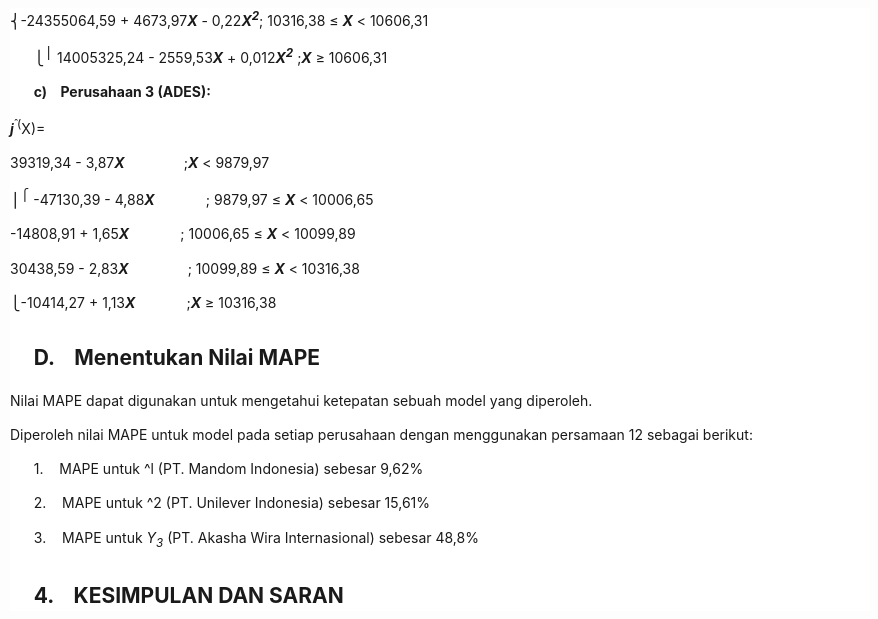 <p><span class="font1">⎨-24355064,59 + 4673,97</span><span class="font0" style="font-weight:bold;font-style:italic;">X</span><span class="font1"> - 0,22</span><span class="font0" style="font-weight:bold;font-style:italic;">X<sup>2</sup></span><span class="font1">; 10316,38 ≤ </span><span class="font0" style="font-weight:bold;font-style:italic;">X</span><span class="font1"> &lt;&nbsp;10606,31</span></p>
<ul style="list-style:none;"><li>
<p><span class="font1">⎩<sup>⎪</sup> 14005325,24 - 2559,53</span><span class="font0" style="font-weight:bold;font-style:italic;">X</span><span class="font1"> + 0,012</span><span class="font0" style="font-weight:bold;font-style:italic;">X<sup>2</sup></span><span class="font1"> ;</span><span class="font0" style="font-weight:bold;font-style:italic;">X</span><span class="font1"> ≥ 10606,31</span></p></li></ul>
<ul style="list-style:none;"><li>
<p><span class="font7" style="font-weight:bold;">c) &nbsp;&nbsp;&nbsp;Perusahaan 3 (ADES):</span></p></li></ul>
<p><span class="font0" style="font-weight:bold;font-style:italic;">j</span><span class="font1"><sup>̂ (</sup>X)=</span></p>
<p><span class="font1">39319,34 - 3,87</span><span class="font0" style="font-weight:bold;font-style:italic;">X</span><span class="font1"> &nbsp;&nbsp;&nbsp;&nbsp;&nbsp;&nbsp;&nbsp;&nbsp;&nbsp;&nbsp;&nbsp;&nbsp;&nbsp;&nbsp;;</span><span class="font0" style="font-weight:bold;font-style:italic;">X</span><span class="font1"> &lt;&nbsp;9879,97</span></p>
<p><span class="font1">⎪<sup>⎧</sup> -47130,39 - 4,88</span><span class="font0" style="font-weight:bold;font-style:italic;">X</span><span class="font1"> &nbsp;&nbsp;&nbsp;&nbsp;&nbsp;&nbsp;&nbsp;&nbsp;&nbsp;&nbsp;&nbsp;&nbsp;; 9879,97 ≤ </span><span class="font0" style="font-weight:bold;font-style:italic;">X</span><span class="font1"> &lt;&nbsp;10006,65</span></p>
<p><span class="font1">-14808,91 + 1,65</span><span class="font0" style="font-weight:bold;font-style:italic;">X</span><span class="font1"> &nbsp;&nbsp;&nbsp;&nbsp;&nbsp;&nbsp;&nbsp;&nbsp;&nbsp;&nbsp;&nbsp;&nbsp;; 10006,65 ≤ </span><span class="font0" style="font-weight:bold;font-style:italic;">X</span><span class="font1"> &lt;&nbsp;10099,89</span></p>
<p><span class="font1">30438,59 - 2,83</span><span class="font0" style="font-weight:bold;font-style:italic;">X</span><span class="font1"> &nbsp;&nbsp;&nbsp;&nbsp;&nbsp;&nbsp;&nbsp;&nbsp;&nbsp;&nbsp;&nbsp;&nbsp;&nbsp;&nbsp;; 10099,89 ≤ </span><span class="font0" style="font-weight:bold;font-style:italic;">X</span><span class="font1"> &lt;&nbsp;10316,38</span></p>
<p><span class="font1">⎩-10414,27 + 1,13</span><span class="font0" style="font-weight:bold;font-style:italic;">X</span><span class="font1"> &nbsp;&nbsp;&nbsp;&nbsp;&nbsp;&nbsp;&nbsp;&nbsp;&nbsp;&nbsp;&nbsp;&nbsp;;</span><span class="font0" style="font-weight:bold;font-style:italic;">X</span><span class="font1"> ≥ 10316,38</span></p>
<ul style="list-style:none;"><li>
<h2><a name="bookmark19"></a><span class="font8" style="font-weight:bold;"><a name="bookmark20"></a>D. &nbsp;&nbsp;&nbsp;Menentukan Nilai MAPE</span></h2></li></ul>
<p><span class="font8">Nilai MAPE dapat digunakan untuk mengetahui ketepatan sebuah model yang diperoleh.</span></p>
<p><span class="font8">Diperoleh nilai MAPE untuk model pada setiap perusahaan dengan menggunakan persamaan 12 sebagai berikut:</span></p>
<ul style="list-style:none;"><li>
<p><span class="font8">1. &nbsp;&nbsp;&nbsp;MAPE untuk ^l (PT. Mandom Indonesia) sebesar 9,62%</span></p></li>
<li>
<p><span class="font8">2. &nbsp;&nbsp;&nbsp;MAPE untuk ^2 (PT. Unilever Indonesia) sebesar 15,61%</span></p></li>
<li>
<p><span class="font8">3. &nbsp;&nbsp;&nbsp;MAPE untuk </span><span class="font8" style="font-style:italic;">Y<sub>3</sub></span><span class="font8"> (PT. Akasha Wira Internasional) sebesar 48,8%</span></p></li>
<li>
<h2><a name="bookmark21"></a><span class="font8" style="font-weight:bold;"><a name="bookmark22"></a>4. &nbsp;&nbsp;&nbsp;KESIMPULAN DAN SARAN</span></h2></li></ul>